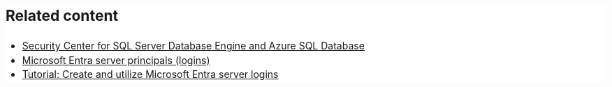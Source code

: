 ## Related content

- [Security Center for SQL Server Database Engine and Azure SQL Database](../../../relational-databases/security/security-center-for-sql-server-database-engine-and-azure-sql-database.md)
- [Microsoft Entra server principals (logins)](/azure/azure-sql/database/authentication-azure-ad-logins)
- [Tutorial: Create and utilize Microsoft Entra server logins](/azure/azure-sql/database/authentication-azure-ad-logins-tutorial)
